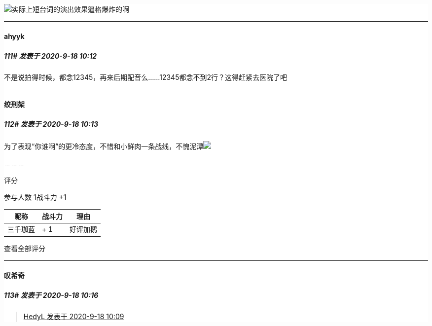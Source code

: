 <img src="https://static.saraba1st.com/image/smiley/face2017/067.png" referrerpolicy="no-referrer">实际上短台词的演出效果逼格爆炸的啊







-----

####  ahyyk  
##### 111#       发表于 2020-9-18 10:12




不是说拍得时候，都念12345，再来后期配音么……12345都念不到2行？这得赶紧去医院了吧







-----

####  绞刑架  
##### 112#       发表于 2020-9-18 10:13




为了表现“你谁啊”的更冷态度，不惜和小鲜肉一条战线，不愧泥潭<img src="https://static.saraba1st.com/image/smiley/face2017/066.png" referrerpolicy="no-referrer">



﹍﹍﹍

评分





 参与人数 1战斗力 +1

|昵称|战斗力|理由|
|----|---|---|
| 三千珈蓝| + 1|好评加鹅|



查看全部评分






-----

####  叹希奇  
##### 113#       发表于 2020-9-18 10:16



<blockquote><a href="httphttps://bbs.saraba1st.com/2b/forum.php?mod=redirect&amp;goto=findpost&amp;pid=48774536&amp;ptid=1960443" target="_blank">HedyL 发表于 2020-9-18 10:09</a>
